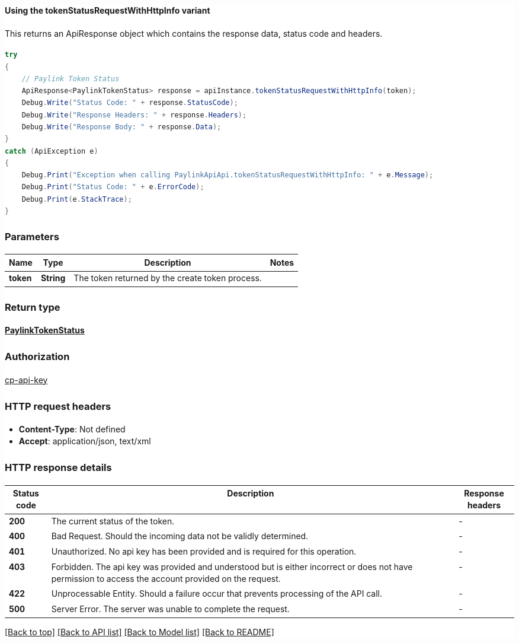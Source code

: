 #### Using the tokenStatusRequestWithHttpInfo variant
This returns an ApiResponse object which contains the response data, status code and headers.

```csharp
try
{
    // Paylink Token Status
    ApiResponse<PaylinkTokenStatus> response = apiInstance.tokenStatusRequestWithHttpInfo(token);
    Debug.Write("Status Code: " + response.StatusCode);
    Debug.Write("Response Headers: " + response.Headers);
    Debug.Write("Response Body: " + response.Data);
}
catch (ApiException e)
{
    Debug.Print("Exception when calling PaylinkApiApi.tokenStatusRequestWithHttpInfo: " + e.Message);
    Debug.Print("Status Code: " + e.ErrorCode);
    Debug.Print(e.StackTrace);
}
```

### Parameters

| Name | Type | Description | Notes |
|------|------|-------------|-------|
| **token** | **String** | The token returned by the create token process. |  |

### Return type

[**PaylinkTokenStatus**](PaylinkTokenStatus.md)

### Authorization

[cp-api-key](../README.md#cp-api-key)

### HTTP request headers

 - **Content-Type**: Not defined
 - **Accept**: application/json, text/xml


### HTTP response details
| Status code | Description | Response headers |
|-------------|-------------|------------------|
| **200** | The current status of the token. |  -  |
| **400** | Bad Request. Should the incoming data not be validly determined. |  -  |
| **401** | Unauthorized. No api key has been provided and is required for this operation. |  -  |
| **403** | Forbidden. The api key was provided and understood but is either incorrect or does not have permission to access the account provided on the request. |  -  |
| **422** | Unprocessable Entity. Should a failure occur that prevents processing of the API call. |  -  |
| **500** | Server Error. The server was unable to complete the request. |  -  |

[[Back to top]](#) [[Back to API list]](../README.md#documentation-for-api-endpoints) [[Back to Model list]](../README.md#documentation-for-models) [[Back to README]](../README.md)

